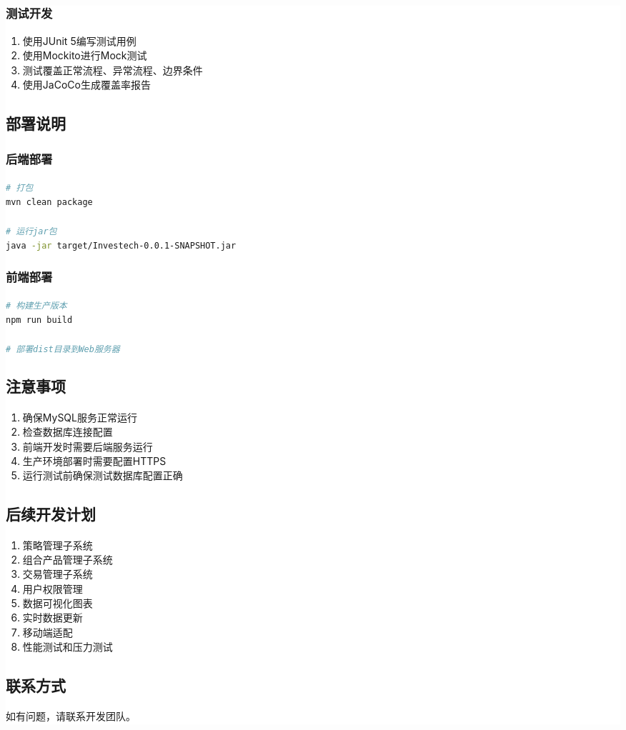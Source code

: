 ### 测试开发
1. 使用JUnit 5编写测试用例
2. 使用Mockito进行Mock测试
3. 测试覆盖正常流程、异常流程、边界条件
4. 使用JaCoCo生成覆盖率报告

## 部署说明

### 后端部署
```bash
# 打包
mvn clean package

# 运行jar包
java -jar target/Investech-0.0.1-SNAPSHOT.jar
```

### 前端部署
```bash
# 构建生产版本
npm run build

# 部署dist目录到Web服务器
```

## 注意事项

1. 确保MySQL服务正常运行
2. 检查数据库连接配置
3. 前端开发时需要后端服务运行
4. 生产环境部署时需要配置HTTPS
5. 运行测试前确保测试数据库配置正确

## 后续开发计划

1. 策略管理子系统
2. 组合产品管理子系统
3. 交易管理子系统
4. 用户权限管理
5. 数据可视化图表
6. 实时数据更新
7. 移动端适配
8. 性能测试和压力测试

## 联系方式

如有问题，请联系开发团队。 